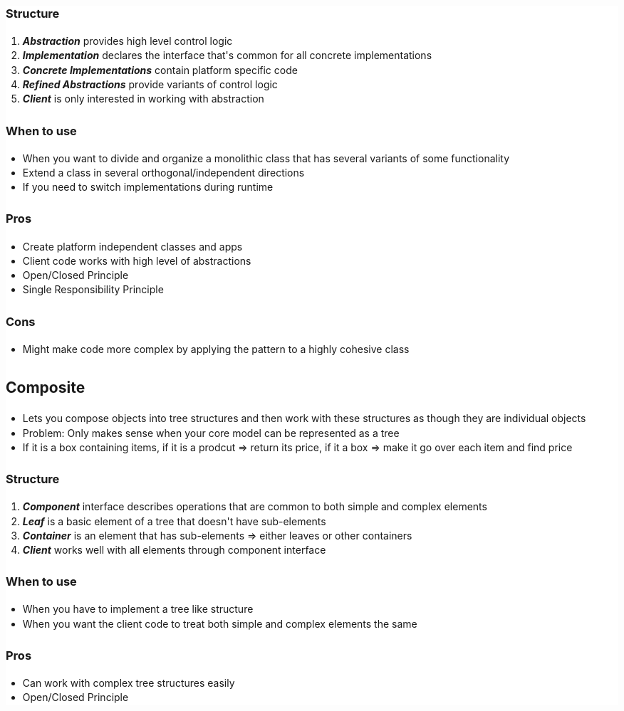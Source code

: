 ### Structure

1. **_Abstraction_** provides high level control logic
2. **_Implementation_** declares the interface that's common for all concrete implementations
3. **_Concrete Implementations_** contain platform specific code
4. **_Refined Abstractions_** provide variants of control logic
5. **_Client_** is only interested in working with abstraction

### When to use

- When you want to divide and organize a monolithic class that has several variants of some functionality
- Extend a class in several orthogonal/independent directions
- If you need to switch implementations during runtime

### Pros

- Create platform independent classes and apps
- Client code works with high level of abstractions
- Open/Closed Principle
- Single Responsibility Principle

### Cons

- Might make code more complex by applying the pattern to a highly cohesive class

## Composite

- Lets you compose objects into tree structures and then work with these structures as though they are individual objects
- Problem: Only makes sense when your core model can be represented as a tree
- If it is a box containing items, if it is a prodcut => return its price, if it a box => make it go over each item and find price

### Structure

1. **_Component_** interface describes operations that are common to both simple and complex elements
2. **_Leaf_** is a basic element of a tree that doesn't have sub-elements
3. **_Container_** is an element that has sub-elements => either leaves or other containers
4. **_Client_** works well with all elements through component interface

### When to use

- When you have to implement a tree like structure
- When you want the client code to treat both simple and complex elements the same

### Pros

- Can work with complex tree structures easily
- Open/Closed Principle
